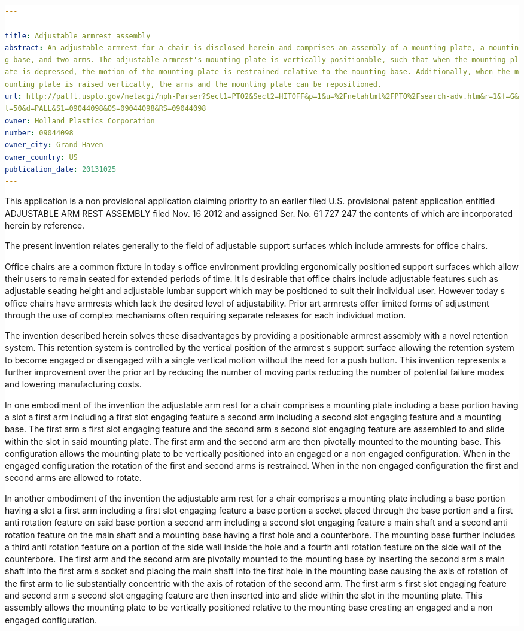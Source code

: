 ```yaml
---

title: Adjustable armrest assembly
abstract: An adjustable armrest for a chair is disclosed herein and comprises an assembly of a mounting plate, a mounting base, and two arms. The adjustable armrest's mounting plate is vertically positionable, such that when the mounting plate is depressed, the motion of the mounting plate is restrained relative to the mounting base. Additionally, when the mounting plate is raised vertically, the arms and the mounting plate can be repositioned.
url: http://patft.uspto.gov/netacgi/nph-Parser?Sect1=PTO2&Sect2=HITOFF&p=1&u=%2Fnetahtml%2FPTO%2Fsearch-adv.htm&r=1&f=G&l=50&d=PALL&S1=09044098&OS=09044098&RS=09044098
owner: Holland Plastics Corporation
number: 09044098
owner_city: Grand Haven
owner_country: US
publication_date: 20131025
---
```

This application is a non provisional application claiming priority to an earlier filed U.S. provisional patent application entitled ADJUSTABLE ARM REST ASSEMBLY filed Nov. 16 2012 and assigned Ser. No. 61 727 247 the contents of which are incorporated herein by reference.

The present invention relates generally to the field of adjustable support surfaces which include armrests for office chairs.

Office chairs are a common fixture in today s office environment providing ergonomically positioned support surfaces which allow their users to remain seated for extended periods of time. It is desirable that office chairs include adjustable features such as adjustable seating height and adjustable lumbar support which may be positioned to suit their individual user. However today s office chairs have armrests which lack the desired level of adjustability. Prior art armrests offer limited forms of adjustment through the use of complex mechanisms often requiring separate releases for each individual motion.

The invention described herein solves these disadvantages by providing a positionable armrest assembly with a novel retention system. This retention system is controlled by the vertical position of the armrest s support surface allowing the retention system to become engaged or disengaged with a single vertical motion without the need for a push button. This invention represents a further improvement over the prior art by reducing the number of moving parts reducing the number of potential failure modes and lowering manufacturing costs.

In one embodiment of the invention the adjustable arm rest for a chair comprises a mounting plate including a base portion having a slot a first arm including a first slot engaging feature a second arm including a second slot engaging feature and a mounting base. The first arm s first slot engaging feature and the second arm s second slot engaging feature are assembled to and slide within the slot in said mounting plate. The first arm and the second arm are then pivotally mounted to the mounting base. This configuration allows the mounting plate to be vertically positioned into an engaged or a non engaged configuration. When in the engaged configuration the rotation of the first and second arms is restrained. When in the non engaged configuration the first and second arms are allowed to rotate.

In another embodiment of the invention the adjustable arm rest for a chair comprises a mounting plate including a base portion having a slot a first arm including a first slot engaging feature a base portion a socket placed through the base portion and a first anti rotation feature on said base portion a second arm including a second slot engaging feature a main shaft and a second anti rotation feature on the main shaft and a mounting base having a first hole and a counterbore. The mounting base further includes a third anti rotation feature on a portion of the side wall inside the hole and a fourth anti rotation feature on the side wall of the counterbore. The first arm and the second arm are pivotally mounted to the mounting base by inserting the second arm s main shaft into the first arm s socket and placing the main shaft into the first hole in the mounting base causing the axis of rotation of the first arm to lie substantially concentric with the axis of rotation of the second arm. The first arm s first slot engaging feature and second arm s second slot engaging feature are then inserted into and slide within the slot in the mounting plate. This assembly allows the mounting plate to be vertically positioned relative to the mounting base creating an engaged and a non engaged configuration.
